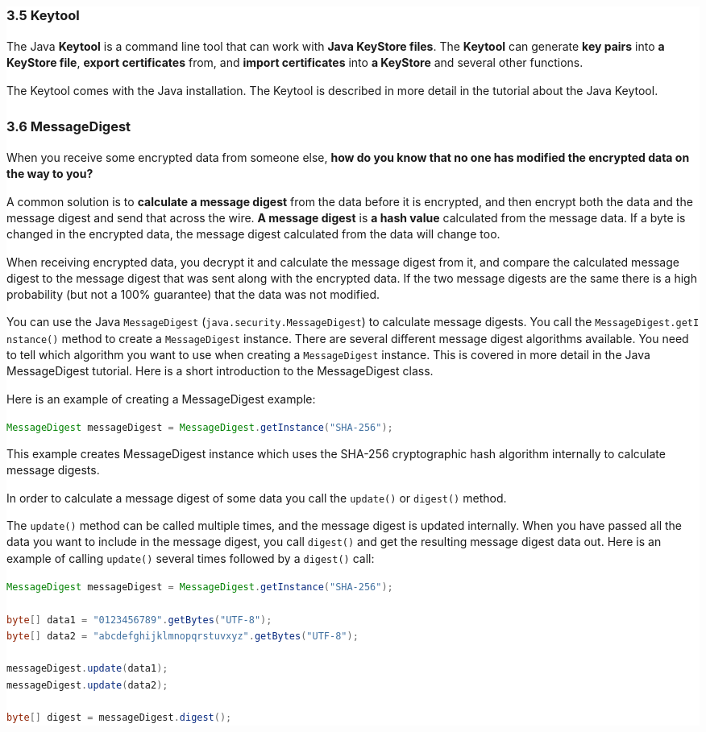 
### 3.5 Keytool

The Java **Keytool** is a command line tool that can work with **Java KeyStore files**. The **Keytool** can generate **key pairs** into **a KeyStore file**, **export certificates** from, and **import certificates** into **a KeyStore** and several other functions.

The Keytool comes with the Java installation. The Keytool is described in more detail in the tutorial about the Java Keytool.


### 3.6 MessageDigest

When you receive some encrypted data from someone else, **how do you know that no one has modified the encrypted data on the way to you?**

A common solution is to **calculate a message digest** from the data before it is encrypted, and then encrypt both the data and the message digest and send that across the wire. **A message digest** is **a hash value** calculated from the message data. If a byte is changed in the encrypted data, the message digest calculated from the data will change too.

When receiving encrypted data, you decrypt it and calculate the message digest from it, and compare the calculated message digest to the message digest that was sent along with the encrypted data. If the two message digests are the same there is a high probability (but not a 100% guarantee) that the data was not modified.

You can use the Java `MessageDigest` (`java.security.MessageDigest`) to calculate message digests. You call the `MessageDigest.getInstance()` method to create a `MessageDigest` instance. There are several different message digest algorithms available. You need to tell which algorithm you want to use when creating a `MessageDigest` instance. This is covered in more detail in the Java MessageDigest tutorial. Here is a short introduction to the MessageDigest class.

Here is an example of creating a MessageDigest example:

```java
MessageDigest messageDigest = MessageDigest.getInstance("SHA-256");
```

This example creates MessageDigest instance which uses the SHA-256 cryptographic hash algorithm internally to calculate message digests.

In order to calculate a message digest of some data you call the `update()` or `digest()` method.

The `update()` method can be called multiple times, and the message digest is updated internally. When you have passed all the data you want to include in the message digest, you call `digest()` and get the resulting message digest data out. Here is an example of calling `update()` several times followed by a `digest()` call:

```java
MessageDigest messageDigest = MessageDigest.getInstance("SHA-256");

byte[] data1 = "0123456789".getBytes("UTF-8");
byte[] data2 = "abcdefghijklmnopqrstuvxyz".getBytes("UTF-8");

messageDigest.update(data1);
messageDigest.update(data2);

byte[] digest = messageDigest.digest();
```
